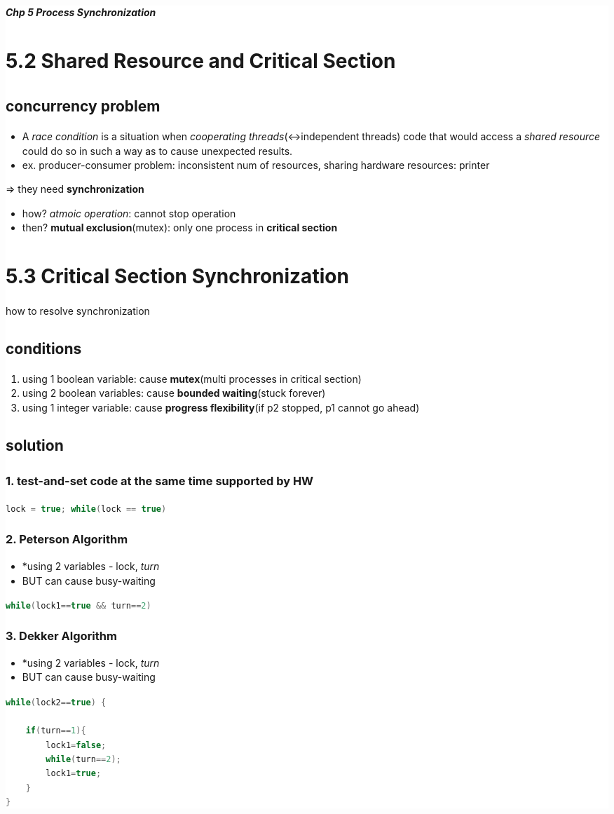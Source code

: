 ##### Chp 5 Process Synchronization

# 5.2 Shared Resource and Critical Section

## concurrency problem

* A *race condition* is a situation when *cooperating threads*(<->independent threads) code that would access a *shared resource* could do so in such a way as to cause unexpected results.
*  ex. producer-consumer problem: inconsistent num of resources, sharing hardware resources: printer

=> they need **synchronization**

* how? *atmoic operation*: cannot stop operation 
* then? **mutual exclusion**(mutex): only one process in **critical section**

# 5.3 Critical Section Synchronization

how to resolve synchronization

## conditions

1. using 1 boolean variable: cause **mutex**(multi processes in critical section)
2. using 2 boolean variables: cause **bounded waiting**(stuck forever)
3. using 1 integer variable: cause **progress flexibility**(if p2 stopped, p1 cannot go ahead)

## solution

### 1. **test-and-set code** at the same time supported by HW

``` cpp
lock = true; while(lock == true)
```

### 2. **Peterson** Algorithm

* *using 2 variables - lock, *turn* 
* BUT can cause busy-waiting

``` cpp
while(lock1==true && turn==2)
```

### 3. **Dekker** Algorithm

* *using 2 variables - lock, *turn* 
* BUT can cause busy-waiting

    

``` cpp
while(lock2==true) {

    if(turn==1){
        lock1=false; 
        while(turn==2); 
        lock1=true;
    }
}
```
